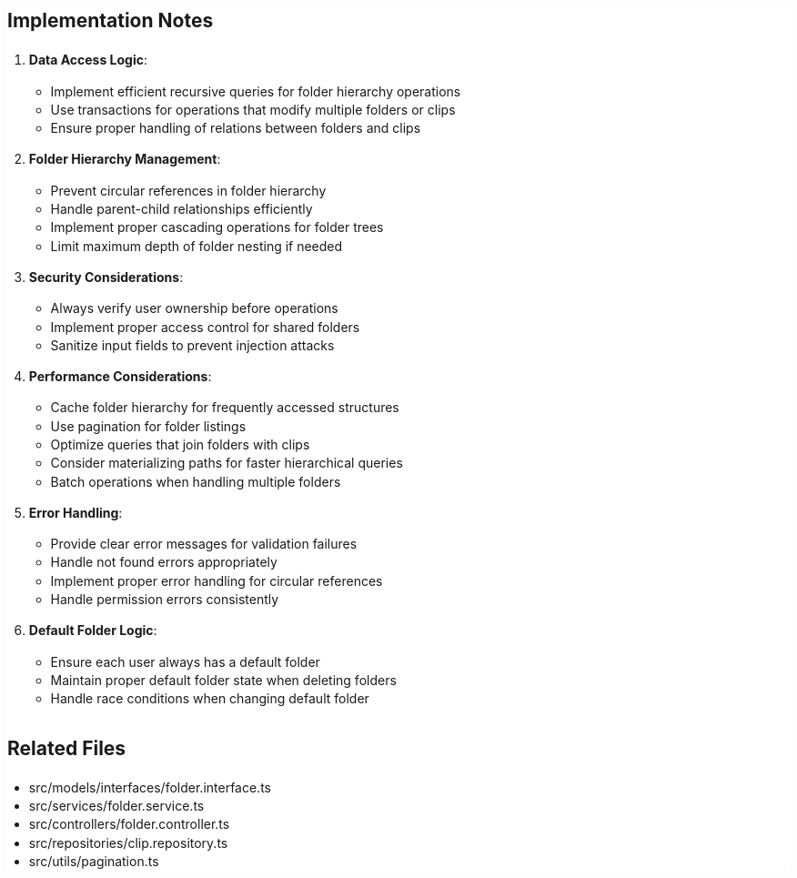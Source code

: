 ## Implementation Notes
1. **Data Access Logic**:
   - Implement efficient recursive queries for folder hierarchy operations
   - Use transactions for operations that modify multiple folders or clips
   - Ensure proper handling of relations between folders and clips

2. **Folder Hierarchy Management**:
   - Prevent circular references in folder hierarchy
   - Handle parent-child relationships efficiently
   - Implement proper cascading operations for folder trees
   - Limit maximum depth of folder nesting if needed

3. **Security Considerations**:
   - Always verify user ownership before operations
   - Implement proper access control for shared folders
   - Sanitize input fields to prevent injection attacks

4. **Performance Considerations**:
   - Cache folder hierarchy for frequently accessed structures
   - Use pagination for folder listings
   - Optimize queries that join folders with clips
   - Consider materializing paths for faster hierarchical queries
   - Batch operations when handling multiple folders

5. **Error Handling**:
   - Provide clear error messages for validation failures
   - Handle not found errors appropriately
   - Implement proper error handling for circular references
   - Handle permission errors consistently

6. **Default Folder Logic**:
   - Ensure each user always has a default folder
   - Maintain proper default folder state when deleting folders
   - Handle race conditions when changing default folder

## Related Files
- src/models/interfaces/folder.interface.ts
- src/services/folder.service.ts
- src/controllers/folder.controller.ts
- src/repositories/clip.repository.ts
- src/utils/pagination.ts
